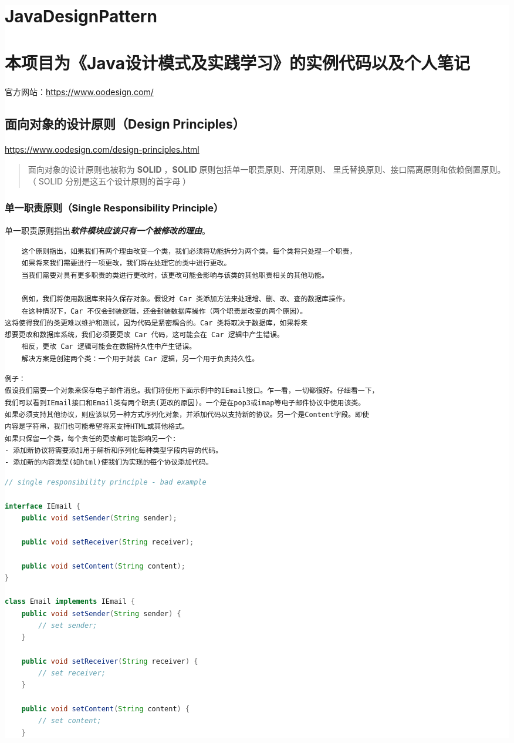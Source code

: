 # JavaDesignPattern

# 本项目为《Java设计模式及实践学习》的实例代码以及个人笔记

官方网站：https://www.oodesign.com/

## 面向对象的设计原则（Design Principles）

https://www.oodesign.com/design-principles.html

> 面向对象的设计原则也被称为 **SOLID** ，**SOLID** 原则包括单一职责原则、开闭原则、
> 里氏替换原则、接口隔离原则和依赖倒置原则。（ SOLID 分别是这五个设计原则的首字母 ）

### 单一职责原则（Single Responsibility Principle）

单一职责原则指出***软件模块应该只有一个被修改的理由***。

```
    这个原则指出，如果我们有两个理由改变一个类，我们必须将功能拆分为两个类。每个类将只处理一个职责，
    如果将来我们需要进行一项更改，我们将在处理它的类中进行更改。
    当我们需要对具有更多职责的类进行更改时，该更改可能会影响与该类的其他职责相关的其他功能。
    
    例如，我们将使用数据库来持久保存对象。假设对 Car 类添加方法来处理增、删、改、查的数据库操作。
    在这种情况下，Car 不仅会封装逻辑，还会封装数据库操作（两个职责是改变的两个原因）。
这将使得我们的类更难以维护和测试，因为代码是紧密耦合的。Car 类将取决于数据库，如果将来
想要更改和数据库系统，我们必须要更改 Car 代码，这可能会在 Car 逻辑中产生错误。
    相反，更改 Car 逻辑可能会在数据持久性中产生错误。
    解决方案是创建两个类：一个用于封装 Car 逻辑，另一个用于负责持久性。
```

```
例子：
假设我们需要一个对象来保存电子邮件消息。我们将使用下面示例中的IEmail接口。乍一看，一切都很好。仔细看一下，
我们可以看到IEmail接口和Email类有两个职责(更改的原因)。一个是在pop3或imap等电子邮件协议中使用该类。
如果必须支持其他协议，则应该以另一种方式序列化对象，并添加代码以支持新的协议。另一个是Content字段。即使
内容是字符串，我们也可能希望将来支持HTML或其他格式。
如果只保留一个类，每个责任的更改都可能影响另一个:
- 添加新协议将需要添加用于解析和序列化每种类型字段内容的代码。
- 添加新的内容类型(如html)使我们为实现的每个协议添加代码。
```

```java
// single responsibility principle - bad example

interface IEmail {
    public void setSender(String sender);

    public void setReceiver(String receiver);

    public void setContent(String content);
}

class Email implements IEmail {
    public void setSender(String sender) {
        // set sender; 
    }

    public void setReceiver(String receiver) {
        // set receiver; 
    }

    public void setContent(String content) {
        // set content; 
    }
```